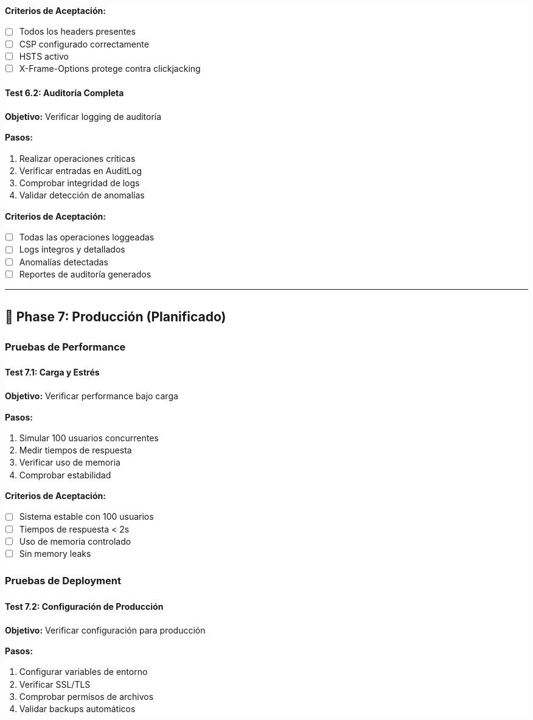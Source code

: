 **Criterios de Aceptación:**
- [ ] Todos los headers presentes
- [ ] CSP configurado correctamente
- [ ] HSTS activo
- [ ] X-Frame-Options protege contra clickjacking

#### Test 6.2: Auditoría Completa
**Objetivo:** Verificar logging de auditoría

**Pasos:**
1. Realizar operaciones críticas
2. Verificar entradas en AuditLog
3. Comprobar integridad de logs
4. Validar detección de anomalías

**Criterios de Aceptación:**
- [ ] Todas las operaciones loggeadas
- [ ] Logs íntegros y detallados
- [ ] Anomalías detectadas
- [ ] Reportes de auditoría generados

---

## 🚀 Phase 7: Producción (Planificado)

### Pruebas de Performance

#### Test 7.1: Carga y Estrés
**Objetivo:** Verificar performance bajo carga

**Pasos:**
1. Simular 100 usuarios concurrentes
2. Medir tiempos de respuesta
3. Verificar uso de memoria
4. Comprobar estabilidad

**Criterios de Aceptación:**
- [ ] Sistema estable con 100 usuarios
- [ ] Tiempos de respuesta < 2s
- [ ] Uso de memoria controlado
- [ ] Sin memory leaks

### Pruebas de Deployment

#### Test 7.2: Configuración de Producción
**Objetivo:** Verificar configuración para producción

**Pasos:**
1. Configurar variables de entorno
2. Verificar SSL/TLS
3. Comprobar permisos de archivos
4. Validar backups automáticos

